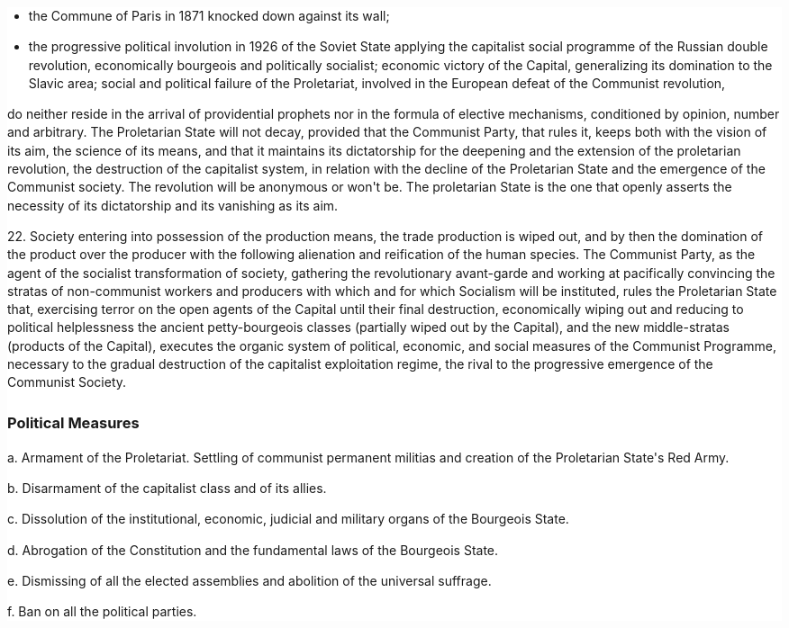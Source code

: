 * the Commune of Paris in 1871 knocked down against its wall;

* the progressive political involution in 1926 of the Soviet State
  applying the capitalist social programme of the Russian double
  revolution, economically bourgeois and politically socialist; economic
  victory of the Capital, generalizing its domination to the Slavic
  area; social and political failure of the Proletariat, involved in the
  European defeat of the Communist revolution,

do neither reside in the arrival of providential prophets nor in the
formula of elective mechanisms, conditioned by opinion, number and
arbitrary. The Proletarian State will not decay, provided that the
Communist Party, that rules it, keeps both with the vision of its aim,
the science of its means, and that it maintains its dictatorship for the
deepening and the extension of the proletarian revolution, the
destruction of the capitalist system, in relation with the decline of
the Proletarian State and the emergence of the Communist society. The
revolution will be anonymous or won't be. The proletarian State is the
one that openly asserts the necessity of its dictatorship and its
vanishing as its aim.

22\. Society entering into possession of the production means, the trade
production is wiped out, and by then the domination of the product over
the producer with the following alienation and reification of the human
species. The Communist Party, as the agent of the socialist
transformation of society, gathering the revolutionary avant-garde and
working at pacifically convincing the stratas of non-communist workers
and producers with which and for which Socialism will be instituted,
rules the Proletarian State that, exercising terror on the open agents
of the Capital until their final destruction, economically wiping out
and reducing to political helplessness the ancient petty-bourgeois
classes (partially wiped out by the Capital), and the new middle-stratas
(products of the Capital), executes the organic system of political,
economic, and social measures of the Communist Programme, necessary to
the gradual destruction of the capitalist exploitation regime, the rival
to the progressive emergence of the Communist Society.

### Political Measures

a. Armament of the Proletariat. Settling of communist permanent militias
and creation of the Proletarian State's Red Army.

b. Disarmament of the capitalist class and of its allies.

c. Dissolution of the institutional, economic, judicial and military
organs of the Bourgeois State.

d. Abrogation of the Constitution and the fundamental laws of the
Bourgeois State.

e. Dismissing of all the elected assemblies and abolition of the
universal suffrage.

f. Ban on all the political parties.
